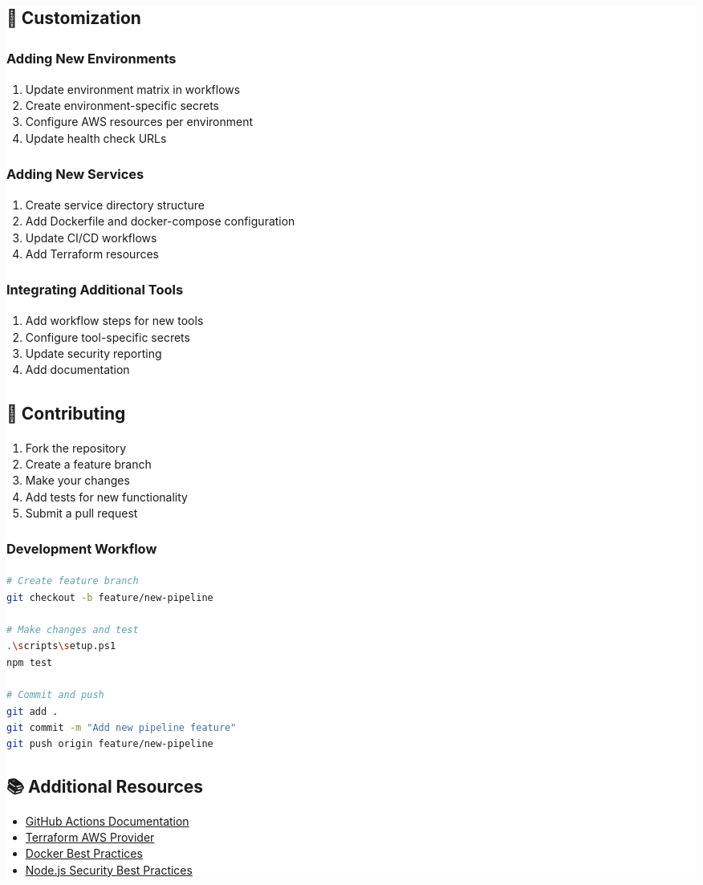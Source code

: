 ## 🔧 Customization

### Adding New Environments

1. Update environment matrix in workflows
2. Create environment-specific secrets
3. Configure AWS resources per environment
4. Update health check URLs

### Adding New Services

1. Create service directory structure
2. Add Dockerfile and docker-compose configuration
3. Update CI/CD workflows
4. Add Terraform resources

### Integrating Additional Tools

1. Add workflow steps for new tools
2. Configure tool-specific secrets
3. Update security reporting
4. Add documentation

## 🤝 Contributing

1. Fork the repository
2. Create a feature branch
3. Make your changes
4. Add tests for new functionality
5. Submit a pull request

### Development Workflow

```bash
# Create feature branch
git checkout -b feature/new-pipeline

# Make changes and test
.\scripts\setup.ps1
npm test

# Commit and push
git add .
git commit -m "Add new pipeline feature"
git push origin feature/new-pipeline
```

## 📚 Additional Resources

- [GitHub Actions Documentation](https://docs.github.com/en/actions)
- [Terraform AWS Provider](https://registry.terraform.io/providers/hashicorp/aws/latest/docs)
- [Docker Best Practices](https://docs.docker.com/develop/dev-best-practices/)
- [Node.js Security Best Practices](https://nodejs.org/en/docs/guides/security/)
